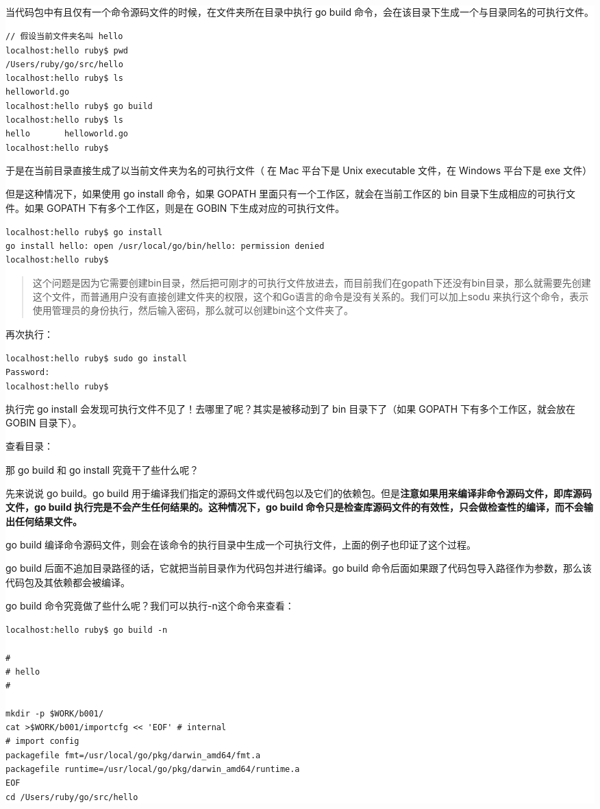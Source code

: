 

当代码包中有且仅有一个命令源码文件的时候，在文件夹所在目录中执行 go build 命令，会在该目录下生成一个与目录同名的可执行文件。

```shell
// 假设当前文件夹名叫 hello
localhost:hello ruby$ pwd
/Users/ruby/go/src/hello
localhost:hello ruby$ ls
helloworld.go
localhost:hello ruby$ go build
localhost:hello ruby$ ls
hello		helloworld.go
localhost:hello ruby$ 
```



于是在当前目录直接生成了以当前文件夹为名的可执行文件（ 在 Mac 平台下是 Unix executable 文件，在 Windows 平台下是 exe 文件）

但是这种情况下，如果使用 go install 命令，如果 GOPATH 里面只有一个工作区，就会在当前工作区的 bin 目录下生成相应的可执行文件。如果 GOPATH 下有多个工作区，则是在 GOBIN 下生成对应的可执行文件。

```shell
localhost:hello ruby$ go install
go install hello: open /usr/local/go/bin/hello: permission denied
localhost:hello ruby$ 
```

> 这个问题是因为它需要创建bin目录，然后把可刚才的可执行文件放进去，而目前我们在gopath下还没有bin目录，那么就需要先创建这个文件，而普通用户没有直接创建文件夹的权限，这个和Go语言的命令是没有关系的。我们可以加上sodu 来执行这个命令，表示使用管理员的身份执行，然后输入密码，那么就可以创建bin这个文件夹了。



再次执行：

```shell
localhost:hello ruby$ sudo go install
Password:
localhost:hello ruby$ 

```

执行完 go install 会发现可执行文件不见了！去哪里了呢？其实是被移动到了 bin 目录下了（如果 GOPATH 下有多个工作区，就会放在GOBIN 目录下）。

查看目录：

那 go build 和 go install 究竟干了些什么呢？

先来说说 go build。go build 用于编译我们指定的源码文件或代码包以及它们的依赖包。但是**注意如果用来编译非命令源码文件，即库源码文件，go build 执行完是不会产生任何结果的。这种情况下，go build 命令只是检查库源码文件的有效性，只会做检查性的编译，而不会输出任何结果文件。**

go build 编译命令源码文件，则会在该命令的执行目录中生成一个可执行文件，上面的例子也印证了这个过程。

go build 后面不追加目录路径的话，它就把当前目录作为代码包并进行编译。go build 命令后面如果跟了代码包导入路径作为参数，那么该代码包及其依赖都会被编译。

go build 命令究竟做了些什么呢？我们可以执行-n这个命令来查看：

```shell
localhost:hello ruby$ go build -n

#
# hello
#

mkdir -p $WORK/b001/
cat >$WORK/b001/importcfg << 'EOF' # internal
# import config
packagefile fmt=/usr/local/go/pkg/darwin_amd64/fmt.a
packagefile runtime=/usr/local/go/pkg/darwin_amd64/runtime.a
EOF
cd /Users/ruby/go/src/hello
```